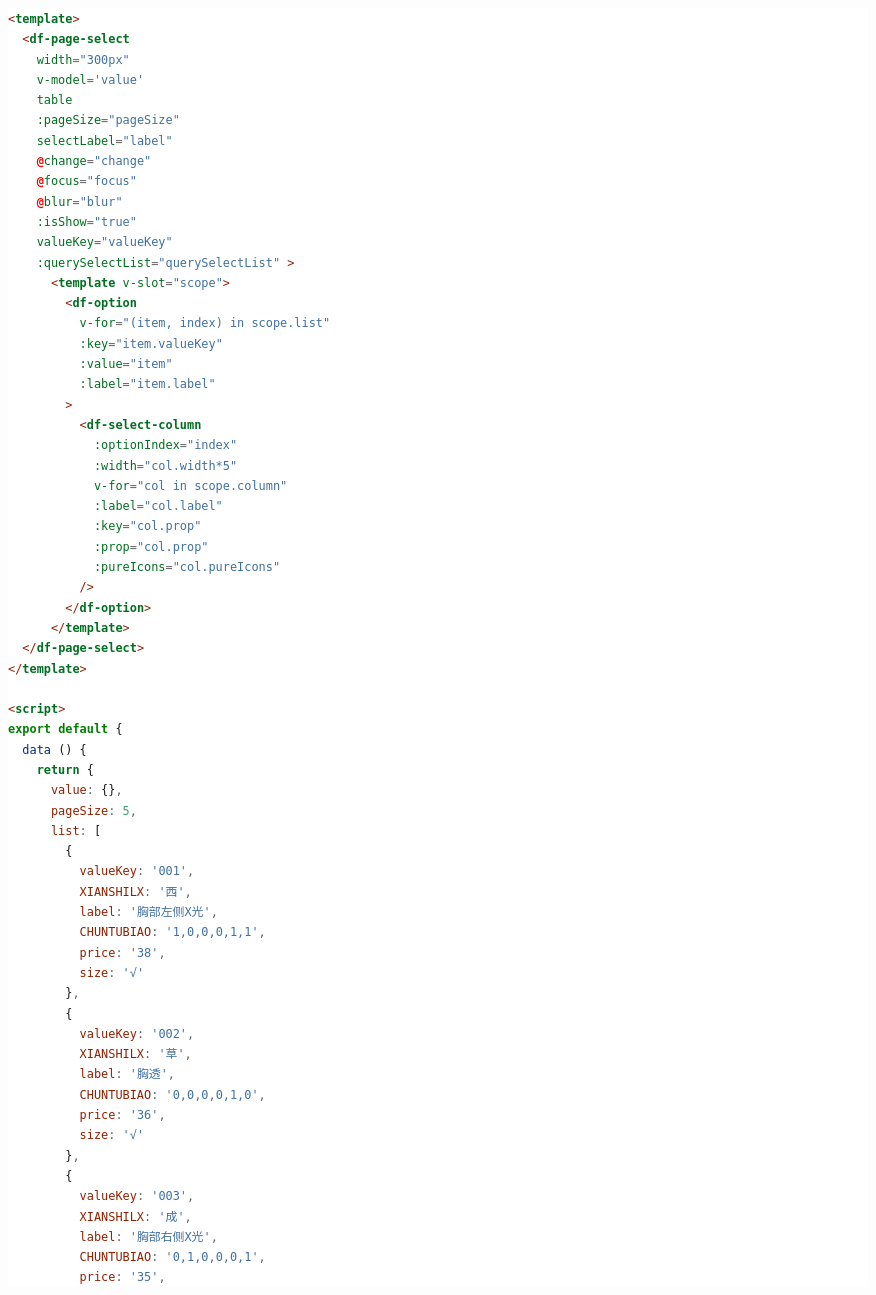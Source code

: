 ```html
<template>
  <df-page-select
    width="300px"
    v-model='value'
    table
    :pageSize="pageSize"
    selectLabel="label"
    @change="change"
    @focus="focus"
    @blur="blur"
    :isShow="true"
    valueKey="valueKey"
    :querySelectList="querySelectList" >
      <template v-slot="scope">
        <df-option
          v-for="(item, index) in scope.list"
          :key="item.valueKey"
          :value="item"
          :label="item.label"
        >
          <df-select-column
            :optionIndex="index"
            :width="col.width*5"
            v-for="col in scope.column"
            :label="col.label"
            :key="col.prop"
            :prop="col.prop"
            :pureIcons="col.pureIcons"
          />
        </df-option>
      </template>
  </df-page-select>
</template>

<script>
export default {
  data () {
    return {
      value: {},
      pageSize: 5,
      list: [
        {
          valueKey: '001',
          XIANSHILX: '西',
          label: '胸部左侧X光',
          CHUNTUBIAO: '1,0,0,0,1,1',
          price: '38',
          size: '√'
        },
        {
          valueKey: '002',
          XIANSHILX: '草',
          label: '胸透',
          CHUNTUBIAO: '0,0,0,0,1,0',
          price: '36',
          size: '√'
        },
        {
          valueKey: '003',
          XIANSHILX: '成',
          label: '胸部右侧X光',
          CHUNTUBIAO: '0,1,0,0,0,1',
          price: '35',
```